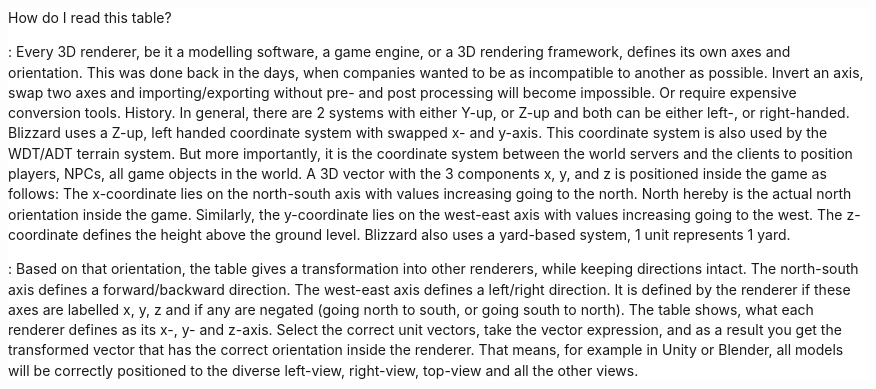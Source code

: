 How do I read this table?

:   Every 3D renderer, be it a modelling software, a game engine, or a 3D rendering framework, defines its own axes and orientation. This was done back in the days, when companies wanted to be as incompatible to another as possible. Invert an axis, swap two axes and importing/exporting without pre- and post processing will become impossible. Or require expensive conversion tools. History. In general, there are 2 systems with either Y-up, or Z-up and both can be either left-, or right-handed. Blizzard uses a Z-up, left handed coordinate system with swapped x- and y-axis. This coordinate system is also used by the WDT/ADT terrain system. But more importantly, it is the coordinate system between the world servers and the clients to position players, NPCs, all game objects in the world. A 3D vector with the 3 components x, y, and z is positioned inside the game as follows: The x-coordinate lies on the north-south axis with values increasing going to the north. North hereby is the actual north orientation inside the game. Similarly, the y-coordinate lies on the west-east axis with values increasing going to the west. The z-coordinate defines the height above the ground level. Blizzard also uses a yard-based system, 1 unit represents 1 yard.

:   Based on that orientation, the table gives a transformation into other renderers, while keeping directions intact. The north-south axis defines a forward/backward direction. The west-east axis defines a left/right direction. It is defined by the renderer if these axes are labelled x, y, z and if any are negated (going north to south, or going south to north). The table shows, what each renderer defines as its x-, y- and z-axis. Select the correct unit vectors, take the vector expression, and as a result you get the transformed vector that has the correct orientation inside the renderer. That means, for example in Unity or Blender, all models will be correctly positioned to the diverse left-view, right-view, top-view and all the other views.
